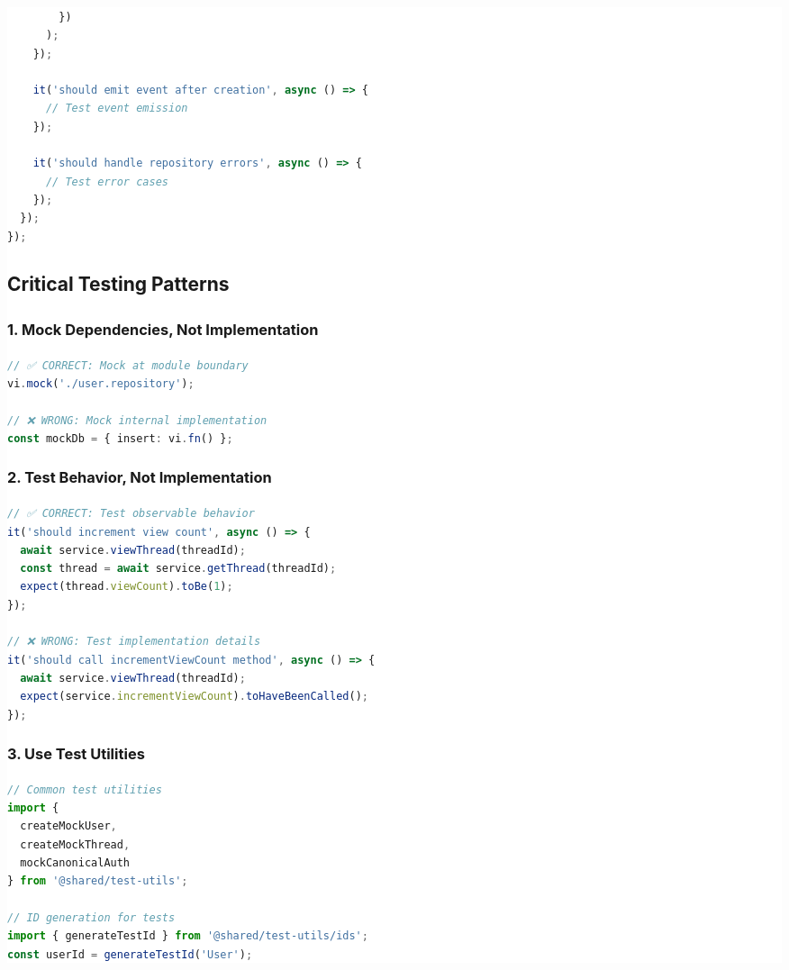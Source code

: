 ```typescript
        })
      );
    });
    
    it('should emit event after creation', async () => {
      // Test event emission
    });
    
    it('should handle repository errors', async () => {
      // Test error cases
    });
  });
});
```

## Critical Testing Patterns

### 1. Mock Dependencies, Not Implementation
```typescript
// ✅ CORRECT: Mock at module boundary
vi.mock('./user.repository');

// ❌ WRONG: Mock internal implementation
const mockDb = { insert: vi.fn() };
```

### 2. Test Behavior, Not Implementation
```typescript
// ✅ CORRECT: Test observable behavior
it('should increment view count', async () => {
  await service.viewThread(threadId);
  const thread = await service.getThread(threadId);
  expect(thread.viewCount).toBe(1);
});

// ❌ WRONG: Test implementation details
it('should call incrementViewCount method', async () => {
  await service.viewThread(threadId);
  expect(service.incrementViewCount).toHaveBeenCalled();
});
```

### 3. Use Test Utilities
```typescript
// Common test utilities
import { 
  createMockUser,
  createMockThread,
  mockCanonicalAuth 
} from '@shared/test-utils';

// ID generation for tests
import { generateTestId } from '@shared/test-utils/ids';
const userId = generateTestId('User');
```
